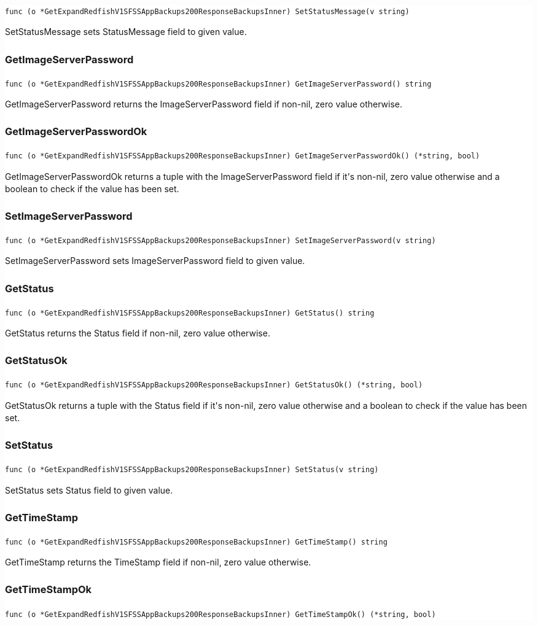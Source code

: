 `func (o *GetExpandRedfishV1SFSSAppBackups200ResponseBackupsInner) SetStatusMessage(v string)`

SetStatusMessage sets StatusMessage field to given value.


### GetImageServerPassword

`func (o *GetExpandRedfishV1SFSSAppBackups200ResponseBackupsInner) GetImageServerPassword() string`

GetImageServerPassword returns the ImageServerPassword field if non-nil, zero value otherwise.

### GetImageServerPasswordOk

`func (o *GetExpandRedfishV1SFSSAppBackups200ResponseBackupsInner) GetImageServerPasswordOk() (*string, bool)`

GetImageServerPasswordOk returns a tuple with the ImageServerPassword field if it's non-nil, zero value otherwise
and a boolean to check if the value has been set.

### SetImageServerPassword

`func (o *GetExpandRedfishV1SFSSAppBackups200ResponseBackupsInner) SetImageServerPassword(v string)`

SetImageServerPassword sets ImageServerPassword field to given value.


### GetStatus

`func (o *GetExpandRedfishV1SFSSAppBackups200ResponseBackupsInner) GetStatus() string`

GetStatus returns the Status field if non-nil, zero value otherwise.

### GetStatusOk

`func (o *GetExpandRedfishV1SFSSAppBackups200ResponseBackupsInner) GetStatusOk() (*string, bool)`

GetStatusOk returns a tuple with the Status field if it's non-nil, zero value otherwise
and a boolean to check if the value has been set.

### SetStatus

`func (o *GetExpandRedfishV1SFSSAppBackups200ResponseBackupsInner) SetStatus(v string)`

SetStatus sets Status field to given value.


### GetTimeStamp

`func (o *GetExpandRedfishV1SFSSAppBackups200ResponseBackupsInner) GetTimeStamp() string`

GetTimeStamp returns the TimeStamp field if non-nil, zero value otherwise.

### GetTimeStampOk

`func (o *GetExpandRedfishV1SFSSAppBackups200ResponseBackupsInner) GetTimeStampOk() (*string, bool)`
